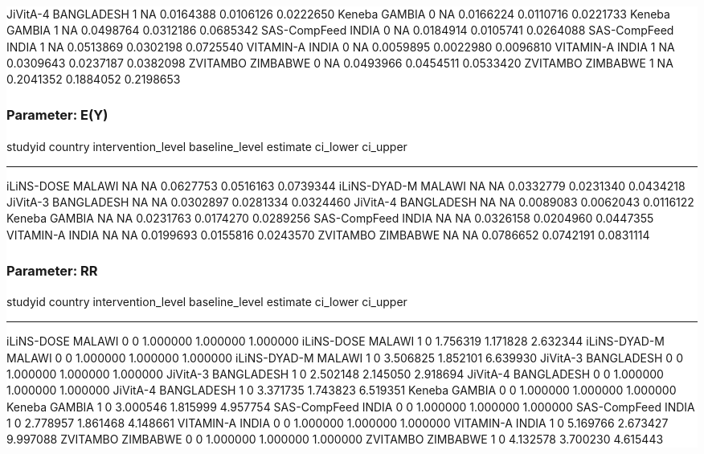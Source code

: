 JiVitA-4       BANGLADESH   1                    NA                0.0164388   0.0106126   0.0222650
Keneba         GAMBIA       0                    NA                0.0166224   0.0110716   0.0221733
Keneba         GAMBIA       1                    NA                0.0498764   0.0312186   0.0685342
SAS-CompFeed   INDIA        0                    NA                0.0184914   0.0105741   0.0264088
SAS-CompFeed   INDIA        1                    NA                0.0513869   0.0302198   0.0725540
VITAMIN-A      INDIA        0                    NA                0.0059895   0.0022980   0.0096810
VITAMIN-A      INDIA        1                    NA                0.0309643   0.0237187   0.0382098
ZVITAMBO       ZIMBABWE     0                    NA                0.0493966   0.0454511   0.0533420
ZVITAMBO       ZIMBABWE     1                    NA                0.2041352   0.1884052   0.2198653


### Parameter: E(Y)


studyid        country      intervention_level   baseline_level     estimate    ci_lower    ci_upper
-------------  -----------  -------------------  ---------------  ----------  ----------  ----------
iLiNS-DOSE     MALAWI       NA                   NA                0.0627753   0.0516163   0.0739344
iLiNS-DYAD-M   MALAWI       NA                   NA                0.0332779   0.0231340   0.0434218
JiVitA-3       BANGLADESH   NA                   NA                0.0302897   0.0281334   0.0324460
JiVitA-4       BANGLADESH   NA                   NA                0.0089083   0.0062043   0.0116122
Keneba         GAMBIA       NA                   NA                0.0231763   0.0174270   0.0289256
SAS-CompFeed   INDIA        NA                   NA                0.0326158   0.0204960   0.0447355
VITAMIN-A      INDIA        NA                   NA                0.0199693   0.0155816   0.0243570
ZVITAMBO       ZIMBABWE     NA                   NA                0.0786652   0.0742191   0.0831114


### Parameter: RR


studyid        country      intervention_level   baseline_level    estimate   ci_lower   ci_upper
-------------  -----------  -------------------  ---------------  ---------  ---------  ---------
iLiNS-DOSE     MALAWI       0                    0                 1.000000   1.000000   1.000000
iLiNS-DOSE     MALAWI       1                    0                 1.756319   1.171828   2.632344
iLiNS-DYAD-M   MALAWI       0                    0                 1.000000   1.000000   1.000000
iLiNS-DYAD-M   MALAWI       1                    0                 3.506825   1.852101   6.639930
JiVitA-3       BANGLADESH   0                    0                 1.000000   1.000000   1.000000
JiVitA-3       BANGLADESH   1                    0                 2.502148   2.145050   2.918694
JiVitA-4       BANGLADESH   0                    0                 1.000000   1.000000   1.000000
JiVitA-4       BANGLADESH   1                    0                 3.371735   1.743823   6.519351
Keneba         GAMBIA       0                    0                 1.000000   1.000000   1.000000
Keneba         GAMBIA       1                    0                 3.000546   1.815999   4.957754
SAS-CompFeed   INDIA        0                    0                 1.000000   1.000000   1.000000
SAS-CompFeed   INDIA        1                    0                 2.778957   1.861468   4.148661
VITAMIN-A      INDIA        0                    0                 1.000000   1.000000   1.000000
VITAMIN-A      INDIA        1                    0                 5.169766   2.673427   9.997088
ZVITAMBO       ZIMBABWE     0                    0                 1.000000   1.000000   1.000000
ZVITAMBO       ZIMBABWE     1                    0                 4.132578   3.700230   4.615443